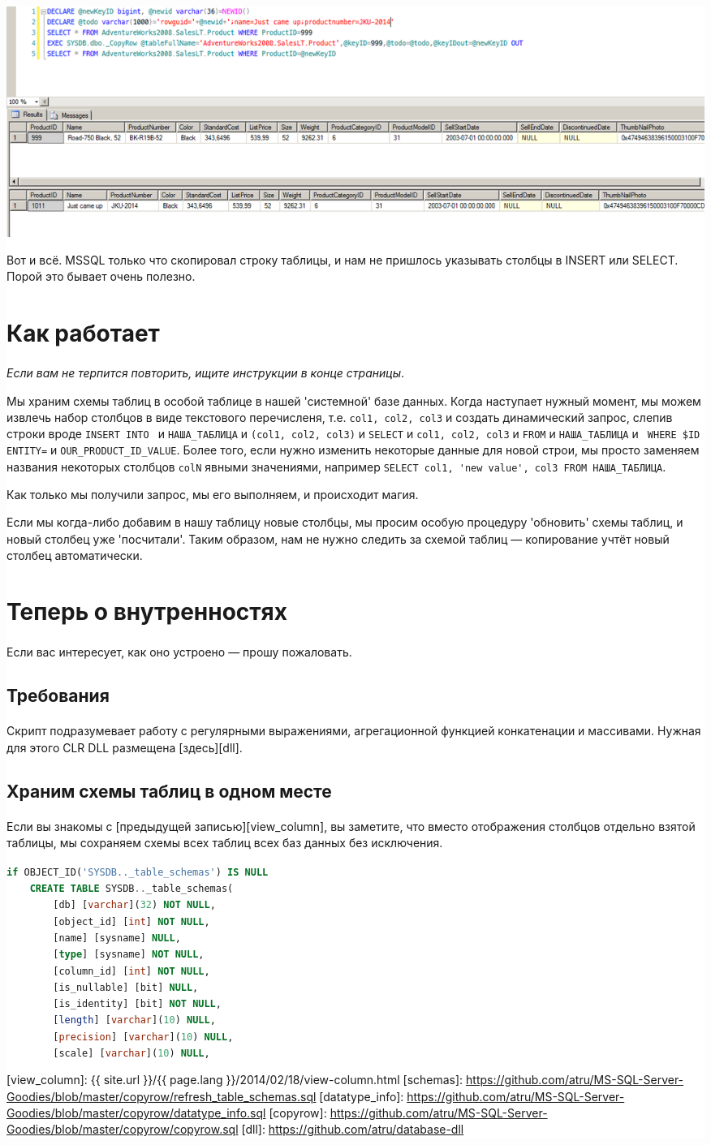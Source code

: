 <img width="100%" alt="Успешно скопировали строку" src="/img/2014/copyrow_02.png" style="cursor:pointer" onclick="window.open('/img/2014/copyrow_02.png','_blank');return;"></img>

Вот и всё. MSSQL только что скопировал строку таблицы, и нам не пришлось указывать столбцы в INSERT или SELECT. Порой это бывает очень полезно.

Как работает
============

*Если вам не терпится повторить, ищите инструкции в конце страницы*.

Мы храним схемы таблиц в особой таблице в нашей 'системной' базе данных. Когда наступает нужный момент, мы можем извлечь набор столбцов в виде текстового перечисленя, т.е. `col1, col2, col3` и создать динамический запрос, слепив строки вроде `INSERT INTO ` и ` НАША_ТАБЛИЦА ` и ` (col1, col2, col3) ` и ` SELECT ` и ` col1, col2, col3 ` и ` FROM ` и ` НАША_ТАБЛИЦА ` и ` WHERE $IDENTITY=` и `OUR_PRODUCT_ID_VALUE`. Более того, если нужно изменить некоторые данные для новой строи, мы просто заменяем названия некоторых столбцов `colN` явными значениями, например `SELECT col1, 'new value', col3 FROM НАША_ТАБЛИЦА`.

Как только мы получили запрос, мы его выполняем, и происходит магия.

Если мы когда-либо добавим в нашу таблицу новые столбцы, мы просим особую процедуру 'обновить' схемы таблиц, и новый столбец уже 'посчитали'. Таким образом, нам не нужно следить за схемой таблиц &mdash; копирование учтёт новый столбец автоматически.

Теперь о внутренностях
=====================

Если вас интересует, как оно устроено &mdash; прошу пожаловать.

Требования
-------------

Скрипт подразумевает работу с регулярными выражениями, агрегационной функцией конкатенации и массивами. Нужная для этого CLR DLL размещена [здесь][dll].

Храним схемы таблиц в одном месте
---------------------------------

Если вы знакомы с [предыдущей записью][view_column], вы заметите, что вместо отображения столбцов отдельно взятой таблицы, мы сохраняем схемы всех таблиц всех баз данных без исключения.

```sql
if OBJECT_ID('SYSDB.._table_schemas') IS NULL
	CREATE TABLE SYSDB.._table_schemas(
		[db] [varchar](32) NOT NULL,
		[object_id] [int] NOT NULL,
		[name] [sysname] NULL,
		[type] [sysname] NOT NULL,
		[column_id] [int] NOT NULL,
		[is_nullable] [bit] NULL,
		[is_identity] [bit] NOT NULL,
		[length] [varchar](10) NULL,
		[precision] [varchar](10) NULL,
		[scale] [varchar](10) NULL,
```

[view_column]: {{ site.url }}/{{ page.lang }}/2014/02/18/view-column.html
[schemas]: https://github.com/atru/MS-SQL-Server-Goodies/blob/master/copyrow/refresh_table_schemas.sql
[datatype_info]: https://github.com/atru/MS-SQL-Server-Goodies/blob/master/copyrow/datatype_info.sql
[copyrow]: https://github.com/atru/MS-SQL-Server-Goodies/blob/master/copyrow/copyrow.sql
[dll]: https://github.com/atru/database-dll